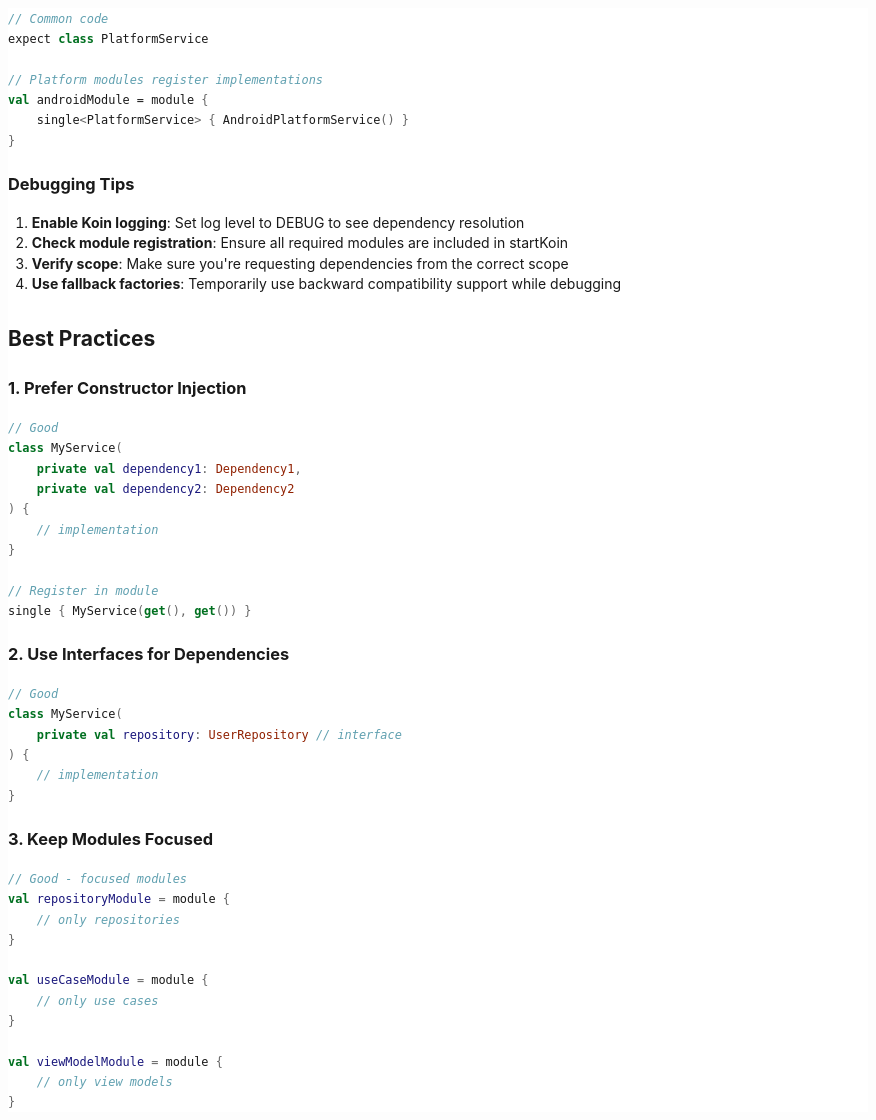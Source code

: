 ```kotlin
// Common code
expect class PlatformService

// Platform modules register implementations
val androidModule = module {
    single<PlatformService> { AndroidPlatformService() }
}
```

### Debugging Tips

1. **Enable Koin logging**: Set log level to DEBUG to see dependency resolution
2. **Check module registration**: Ensure all required modules are included in startKoin
3. **Verify scope**: Make sure you're requesting dependencies from the correct scope
4. **Use fallback factories**: Temporarily use backward compatibility support while debugging

## Best Practices

### 1. Prefer Constructor Injection
```kotlin
// Good
class MyService(
    private val dependency1: Dependency1,
    private val dependency2: Dependency2
) {
    // implementation
}

// Register in module
single { MyService(get(), get()) }
```

### 2. Use Interfaces for Dependencies
```kotlin
// Good
class MyService(
    private val repository: UserRepository // interface
) {
    // implementation
}
```

### 3. Keep Modules Focused
```kotlin
// Good - focused modules
val repositoryModule = module {
    // only repositories
}

val useCaseModule = module {
    // only use cases
}

val viewModelModule = module {
    // only view models
}
```
